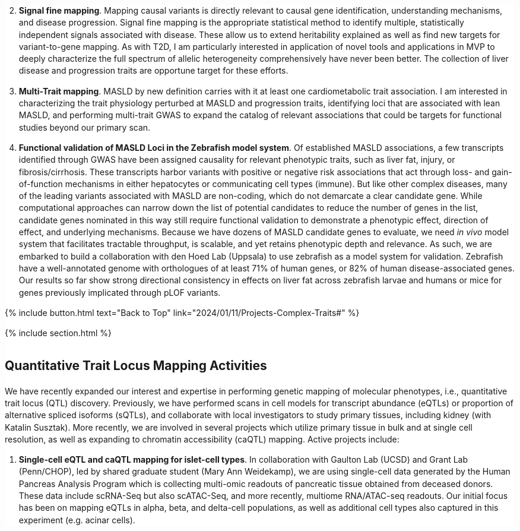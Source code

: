 2. **Signal fine mapping**. Mapping causal variants is directly relevant to causal gene identification, understanding mechanisms, and disease progression. Signal fine mapping is the appropriate statistical method to identify multiple, statistically independent signals associated with disease. These allow us to extend heritability explained as well as find new targets for variant-to-gene mapping. As with T2D, I am particularly interested in application of novel tools and applications in MVP to deeply characterize the full spectrum of allelic heterogeneity comprehensively have never been better. The collection of liver disease and progression traits are opportune target for these efforts.

3. **Multi-Trait mapping**. MASLD by new definition carries with it at least one cardiometabolic trait association. I am interested in characterizing the trait physiology perturbed at MASLD and progression traits, identifying loci that are associated with lean MASLD, and performing multi-trait GWAS to expand the catalog of relevant associations that could be targets for functional studies beyond our primary scan.

4. **Functional validation of MASLD Loci in the Zebrafish model system**. Of established MASLD associations, a few transcripts identified through GWAS have been assigned causality for relevant phenotypic traits, such as liver fat, injury, or fibrosis/cirrhosis. These transcripts harbor variants with positive or negative risk associations that act through loss- and gain-of-function mechanisms in either hepatocytes or communicating cell types (immune). But like other complex diseases, many of the leading variants associated with MASLD are non-coding, which do not demarcate a clear candidate gene. While computational approaches can narrow down the list of potential candidates to reduce the number of genes in the list, candidate genes nominated in this way still require functional validation to demonstrate a phenotypic effect, direction of effect, and underlying mechanisms. Because we have dozens of MASLD candidate genes to evaluate, we need *in vivo* model system that facilitates tractable throughput, is scalable, and yet retains phenotypic depth and relevance. As such, we are embarked to build a collaboration with den Hoed Lab (Uppsala) to use zebrafish as a model system for validation. Zebrafish have a well-annotated genome with orthologues of at least 71% of human genes, or 82% of human disease-associated genes. Our results so far show strong directional consistency in effects on liver fat across zebrafish larvae and humans or mice for genes previously implicated through pLOF variants.

{% include button.html text="Back to Top" link="2024/01/11/Projects-Complex-Traits#" %}

{% include section.html %}
<a id="QTL-Mapping"></a>

## Quantitative Trait Locus Mapping Activities
We have recently expanded our interest and expertise in performing genetic mapping of molecular phenotypes, i.e., quantitative trait locus (QTL) discovery. Previously, we have performed scans in cell models for transcript abundance (eQTLs) or proportion of alternative spliced isoforms (sQTLs), and collaborate with local investigators to study primary tissues, including kidney (with Katalin Susztak). More recently, we are involved in several projects which utilize primary tissue in bulk and at single cell resolution, as well as expanding to chromatin accessibility (caQTL) mapping. Active projects include:

1. **Single-cell eQTL and caQTL mapping for islet-cell types**. In collaboration with Gaulton Lab (UCSD) and Grant Lab (Penn/CHOP), led by shared graduate student (Mary Ann Weidekamp), we are using single-cell data generated by the Human Pancreas Analysis Program which is collecting multi-omic readouts of pancreatic tissue obtained from deceased donors. These data include scRNA-Seq but also scATAC-Seq, and more recently, multiome RNA/ATAC-seq readouts. Our initial focus has been on mapping eQTLs in alpha, beta, and delta-cell populations, as well as additional cell types also captured in this experiment (e.g. acinar cells).
